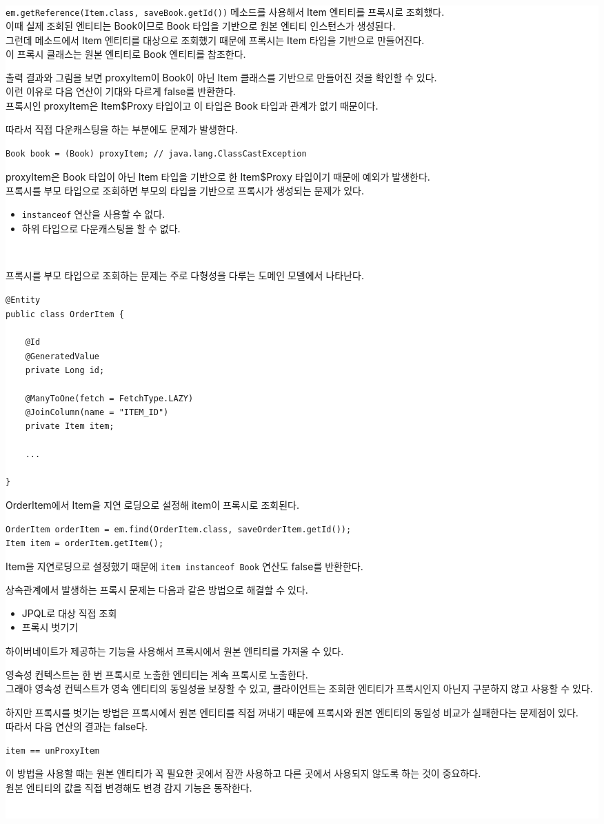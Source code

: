 `em.getReference(Item.class, saveBook.getId())` 메소드를 사용해서 Item 엔티티를 프록시로 조회했다.         
이때 실제 조회된 엔티티는 Book이므로 Book 타입을 기반으로 원본 엔티티 인스턴스가 생성된다.    
그런데 메소드에서 Item 엔티티를 대상으로 조회했기 때문에 프록시는 Item 타입을 기반으로 만들어진다.    
이 프록시 클래스는 원본 엔티티로 Book 엔티티를 참조한다.    

출력 결과와 그림을 보면 proxyItem이 Book이 아닌 Item 클래스를 기반으로 만들어진 것을 확인할 수 있다.    
이런 이유로 다음 연산이 기대와 다르게 false를 반환한다.     
프록시인 proxyItem은 Item$Proxy 타입이고 이 타입은 Book 타입과 관계가 없기 때문이다.     

따라서 직접 다운캐스팅을 하는 부분에도 문제가 발생한다.   

```
Book book = (Book) proxyItem; // java.lang.ClassCastException
```

proxyItem은 Book 타입이 아닌 Item 타입을 기반으로 한 Item$Proxy 타입이기 때문에 예외가 발생한다.   
프록시를 부모 타입으로 조회하면 부모의 타입을 기반으로 프록시가 생성되는 문제가 있다.    
* `instanceof` 연산을 사용할 수 없다.   
* 하위 타입으로 다운캐스팅을 할 수 없다.   

<br />     

프록시를 부모 타입으로 조회하는 문제는 주로 다형성을 다루는 도메인 모델에서 나타난다.   

```
@Entity
public class OrderItem {

    @Id
    @GeneratedValue
    private Long id;
    
    @ManyToOne(fetch = FetchType.LAZY)
    @JoinColumn(name = "ITEM_ID")
    private Item item;
    
    ...    
    
}
```

OrderItem에서 Item을 지연 로딩으로 설정해 item이 프록시로 조회된다.   

```
OrderItem orderItem = em.find(OrderItem.class, saveOrderItem.getId());
Item item = orderItem.getItem();
```

Item을 지연로딩으로 설정했기 때문에 `item instanceof Book` 연산도 false를 반환한다.     

상속관계에서 발생하는 프록시 문제는 다음과 같은 방법으로 해결할 수 있다.    
* JPQL로 대상 직접 조회        
* 프록시 벗기기      

하이버네이트가 제공하는 기능을 사용해서 프록시에서 원본 엔티티를 가져올 수 있다.

영속성 컨텍스트는 한 번 프록시로 노출한 엔티티는 계속 프록시로 노출한다.    
그래야 영속성 컨텍스트가 영속 엔티티의 동일성을 보장할 수 있고, 클라이언트는 조회한 엔티티가 프록시인지 아닌지 구분하지 않고 사용할 수 있다.   

하지만 프록시를 벗기는 방법은 프록시에서 원본 엔티티를 직접 꺼내기 때문에 프록시와 원본 엔티티의 동일성 비교가 실패한다는 문제점이 있다.   
따라서 다음 연산의 결과는 false다.  

```
item == unProxyItem 
```

이 방법을 사용할 때는 원본 엔티티가 꼭 필요한 곳에서 잠깐 사용하고 다른 곳에서 사용되지 않도록 하는 것이 중요하다.    
원본 엔티티의 값을 직접 변경해도 변경 감지 기능은 동작한다.   


<br />      



